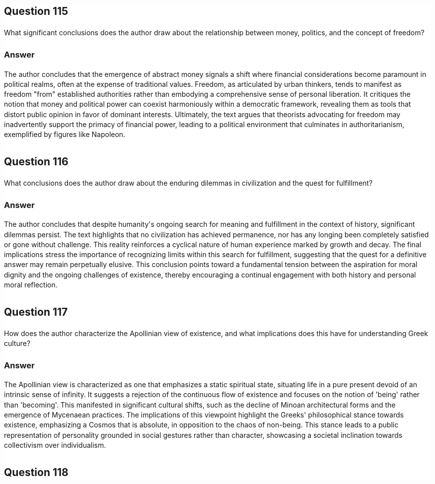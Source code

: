 ## Question 115

What significant conclusions does the author draw about the relationship between money, politics, and the concept of freedom?

### Answer

The author concludes that the emergence of abstract money signals a shift where financial considerations become paramount in political realms, often at the expense of traditional values. Freedom, as articulated by urban thinkers, tends to manifest as freedom "from" established authorities rather than embodying a comprehensive sense of personal liberation. It critiques the notion that money and political power can coexist harmoniously within a democratic framework, revealing them as tools that distort public opinion in favor of dominant interests. Ultimately, the text argues that theorists advocating for freedom may inadvertently support the primacy of financial power, leading to a political environment that culminates in authoritarianism, exemplified by figures like Napoleon.

## Question 116

What conclusions does the author draw about the enduring dilemmas in civilization and the quest for fulfillment?

### Answer

The author concludes that despite humanity's ongoing search for meaning and fulfillment in the context of history, significant dilemmas persist. The text highlights that no civilization has achieved permanence, nor has any longing been completely satisfied or gone without challenge. This reality reinforces a cyclical nature of human experience marked by growth and decay. The final implications stress the importance of recognizing limits within this search for fulfillment, suggesting that the quest for a definitive answer may remain perpetually elusive. This conclusion points toward a fundamental tension between the aspiration for moral dignity and the ongoing challenges of existence, thereby encouraging a continual engagement with both history and personal moral reflection.

## Question 117

How does the author characterize the Apollinian view of existence, and what implications does this have for understanding Greek culture?

### Answer

The Apollinian view is characterized as one that emphasizes a static spiritual state, situating life in a pure present devoid of an intrinsic sense of infinity. It suggests a rejection of the continuous flow of existence and focuses on the notion of 'being' rather than 'becoming'. This manifested in significant cultural shifts, such as the decline of Minoan architectural forms and the emergence of Mycenaean practices. The implications of this viewpoint highlight the Greeks' philosophical stance towards existence, emphasizing a Cosmos that is absolute, in opposition to the chaos of non-being. This stance leads to a public representation of personality grounded in social gestures rather than character, showcasing a societal inclination towards collectivism over individualism.

## Question 118
